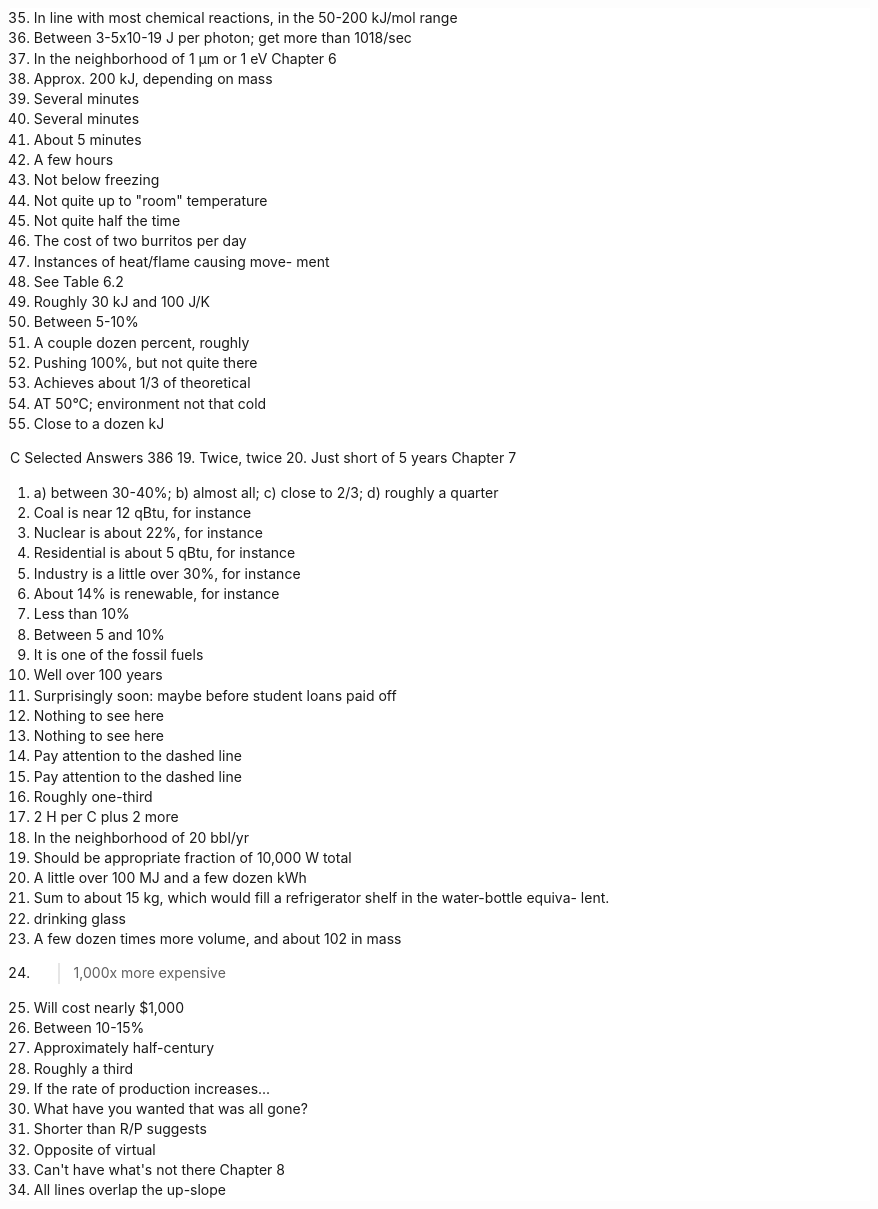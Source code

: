 35. In line with most chemical reactions, in the 50-200 kJ/mol range 
36. Between 3-5x10-19 J per photon; get more than 1018/sec 
37. In the neighborhood of 1 μm or 1 eV 
Chapter 6 
1. Approx. 200 kJ, depending on mass 
2. Several minutes 
3. Several minutes 
4. About 5 minutes 
5. A few hours 
6. Not below freezing 
7. Not quite up to "room" temperature 
8. Not quite half the time 
9. The cost of two burritos per day 
10. Instances of heat/flame causing move- 
ment 
11. See Table 6.2 
12. Roughly 30 kJ and 100 J/K 
13. Between 5-10% 
14. A couple dozen percent, roughly 
15. Pushing 100%, but not quite there 
16. Achieves about 1/3 of theoretical 
17. AT 50°C; environment not that cold 
18. Close to a dozen kJ 
 
C Selected Answers 
386 
19. Twice, twice 
20. Just short of 5 years 
Chapter 7 
1. a) between 30-40%; b) almost all; c) close to 2/3; d) roughly a quarter 
2. Coal is near 12 qBtu, for instance 
3. Nuclear is about 22%, for instance 
4. Residential is about 5 qBtu, for instance 
5. Industry is a little over 30%, for instance 
6. About 14% is renewable, for instance 
7. Less than 10% 
8. Between 5 and 10% 
9. It is one of the fossil fuels 
10. Well over 100 years 
11. Surprisingly soon: maybe before student loans paid off 
12. Nothing to see here 
13. Nothing to see here 
14. Pay attention to the dashed line 
15. Pay attention to the dashed line 
9. Roughly one-third 
10. 2 H per C plus 2 more 
11. In the neighborhood of 20 bbl/yr 
12. Should be appropriate fraction of 10,000 W total 
13. A little over 100 MJ and a few dozen kWh 
14. Sum to about 15 kg, which would fill a refrigerator shelf in the water-bottle equiva- lent. 
15. drinking glass 
16. A few dozen times more volume, and about 102 in mass 
17. > 1,000x more expensive 
18. Will cost nearly $1,000 
19. Between 10-15% 
23. Approximately half-century 
24. Roughly a third 
25. If the rate of production increases... 
26. What have you wanted that was all gone? 
27. Shorter than R/P suggests 
28. Opposite of virtual 
29. Can't have what's not there 
Chapter 8 
1. All lines overlap the up-slope 